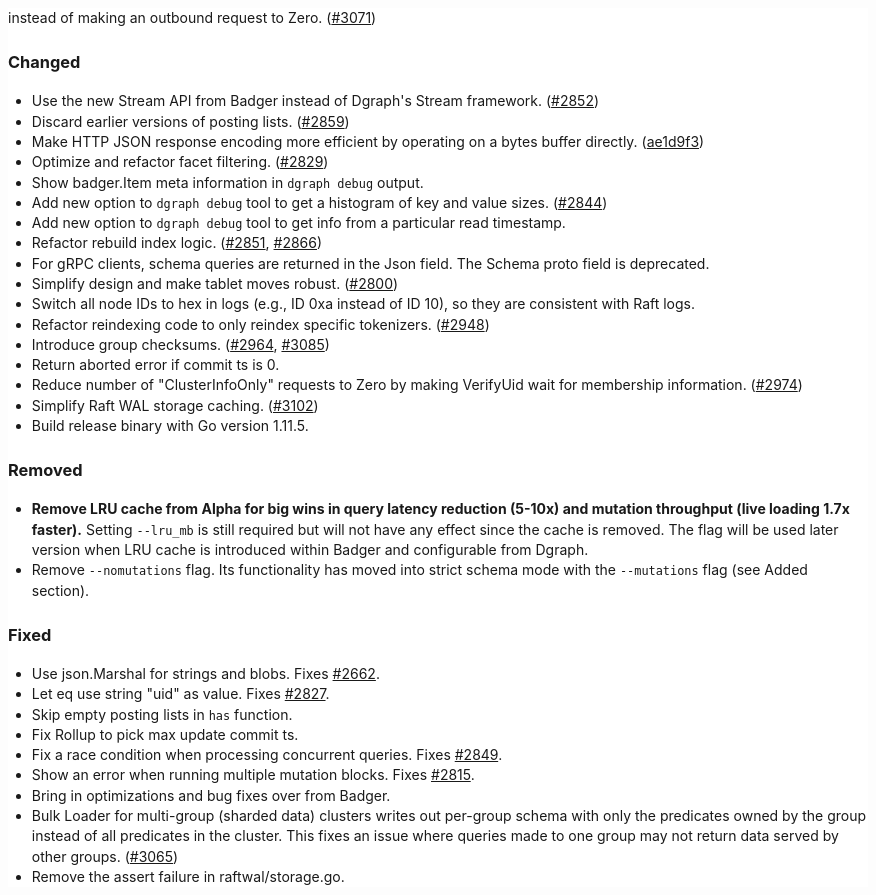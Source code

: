   instead of making an outbound request to Zero.
  ([#3071](https://github.com/dgraph-io/dgraph/issues/3071))

### Changed

- Use the new Stream API from Badger instead of Dgraph's Stream framework. ([#2852](https://github.com/dgraph-io/dgraph/issues/2852))
- Discard earlier versions of posting lists. ([#2859](https://github.com/dgraph-io/dgraph/issues/2859))
- Make HTTP JSON response encoding more efficient by operating on a bytes buffer
  directly. ([ae1d9f3](https://github.com/dgraph-io/dgraph/commit/ae1d9f3))
- Optimize and refactor facet filtering. ([#2829](https://github.com/dgraph-io/dgraph/issues/2829))
- Show badger.Item meta information in `dgraph debug` output.
- Add new option to `dgraph debug` tool to get a histogram of key and value sizes. ([#2844](https://github.com/dgraph-io/dgraph/issues/2844))
- Add new option to `dgraph debug` tool to get info from a particular read timestamp.
- Refactor rebuild index logic. ([#2851](https://github.com/dgraph-io/dgraph/issues/2851), [#2866](https://github.com/dgraph-io/dgraph/issues/2866))
- For gRPC clients, schema queries are returned in the Json field. The Schema proto field is deprecated.
- Simplify design and make tablet moves robust. ([#2800](https://github.com/dgraph-io/dgraph/issues/2800))
- Switch all node IDs to hex in logs (e.g., ID 0xa instead of ID 10), so they are consistent with Raft logs.
- Refactor reindexing code to only reindex specific tokenizers. ([#2948](https://github.com/dgraph-io/dgraph/issues/2948))
- Introduce group checksums. ([#2964](https://github.com/dgraph-io/dgraph/issues/2964), [#3085](https://github.com/dgraph-io/dgraph/issues/3085))
- Return aborted error if commit ts is 0.
- Reduce number of "ClusterInfoOnly" requests to Zero by making VerifyUid wait for membership information. ([#2974](https://github.com/dgraph-io/dgraph/issues/2974))
- Simplify Raft WAL storage caching. ([#3102](https://github.com/dgraph-io/dgraph/issues/3102))
- Build release binary with Go version 1.11.5.

### Removed

- **Remove LRU cache from Alpha for big wins in query latency reduction (5-10x)
  and mutation throughput (live loading 1.7x faster).** Setting `--lru_mb` is
  still required but will not have any effect since the cache is removed. The
  flag will be used later version when LRU cache is introduced within Badger and
  configurable from Dgraph.
- Remove `--nomutations` flag. Its functionality has moved into strict schema
  mode with the `--mutations` flag (see Added section).

### Fixed

- Use json.Marshal for strings and blobs. Fixes [#2662](https://github.com/dgraph-io/dgraph/issues/2662).
- Let eq use string "uid" as value. Fixes [#2827](https://github.com/dgraph-io/dgraph/issues/2827).
- Skip empty posting lists in `has` function.
- Fix Rollup to pick max update commit ts.
- Fix a race condition when processing concurrent queries. Fixes [#2849](https://github.com/dgraph-io/dgraph/issues/2849).
- Show an error when running multiple mutation blocks. Fixes [#2815](https://github.com/dgraph-io/dgraph/issues/2815).
- Bring in optimizations and bug fixes over from Badger.
- Bulk Loader for multi-group (sharded data) clusters writes out per-group
  schema with only the predicates owned by the group instead of all predicates
  in the cluster. This fixes an issue where queries made to one group may not
  return data served by other groups.
  ([#3065](https://github.com/dgraph-io/dgraph/issues/3065))
- Remove the assert failure in raftwal/storage.go.
